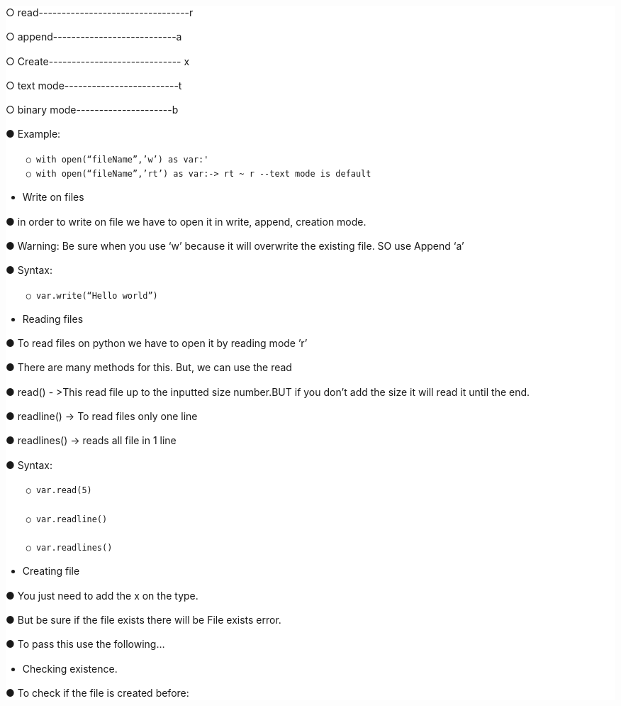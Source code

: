 ○ read---------------------------------r 

○ append---------------------------a 

○ Create----------------------------- x

○ text mode-------------------------t 

○ binary mode---------------------b

● Example:

        ○ with open(“fileName”,’w’) as var:'
        ○ with open(“fileName”,’rt’) as var:-> rt ~ r --text mode is default

* Write on files

● in order to write on file we have to open it in write, append, creation 
mode.

● Warning: Be sure when you use ‘w’ because it will overwrite the 
existing file. SO use Append ‘a’

● Syntax: 

        ○ var.write(“Hello world”)

* Reading files

● To read files on python we have to open it by reading mode ’r’

● There are many methods for this. But, we can use the read 

● read() - >This read file up to the inputted size number.BUT if you don’t add the size 
it will read it until the end.

● readline() -> To read files only one line

● readlines() -> reads all file in 1 line

● Syntax:

        ○ var.read(5)

        ○ var.readline()

        ○ var.readlines()

* Creating file

● You just need to add the x on 
the type.

● But be sure if the file exists 
there will be File exists 
error.

● To pass this use the 
following…

* Checking existence. 

● To check if the file is created before:
